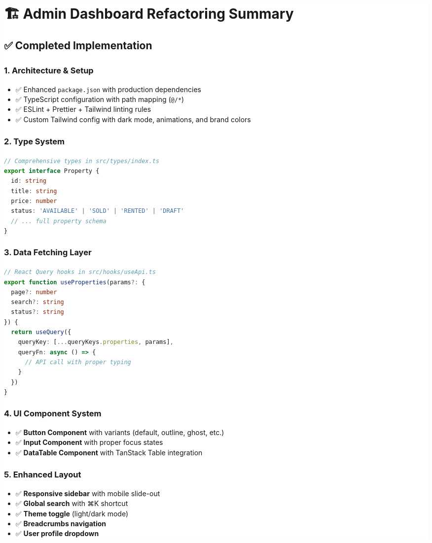 # 🏗️ Admin Dashboard Refactoring Summary

## ✅ **Completed Implementation**

### **1. Architecture & Setup**
- ✅ Enhanced `package.json` with production dependencies
- ✅ TypeScript configuration with path mapping (`@/*`)
- ✅ ESLint + Prettier + Tailwind linting rules
- ✅ Custom Tailwind config with dark mode, animations, and brand colors

### **2. Type System**
```typescript
// Comprehensive types in src/types/index.ts
export interface Property {
  id: string
  title: string
  price: number
  status: 'AVAILABLE' | 'SOLD' | 'RENTED' | 'DRAFT'
  // ... full property schema
}
```

### **3. Data Fetching Layer**
```typescript
// React Query hooks in src/hooks/useApi.ts
export function useProperties(params?: {
  page?: number
  search?: string
  status?: string
}) {
  return useQuery({
    queryKey: [...queryKeys.properties, params],
    queryFn: async () => {
      // API call with proper typing
    }
  })
}
```

### **4. UI Component System**
- ✅ **Button Component** with variants (default, outline, ghost, etc.)
- ✅ **Input Component** with proper focus states
- ✅ **DataTable Component** with TanStack Table integration

### **5. Enhanced Layout**
- ✅ **Responsive sidebar** with mobile slide-out
- ✅ **Global search** with ⌘K shortcut
- ✅ **Theme toggle** (light/dark mode)
- ✅ **Breadcrumbs navigation**
- ✅ **User profile dropdown**
